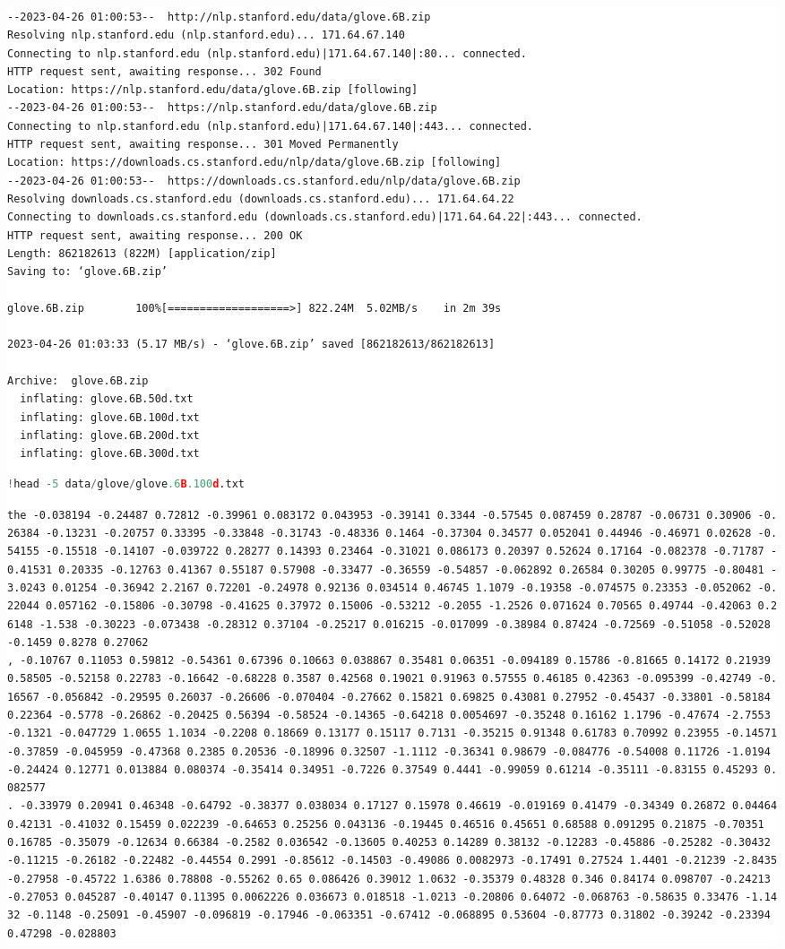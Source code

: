     --2023-04-26 01:00:53--  http://nlp.stanford.edu/data/glove.6B.zip
    Resolving nlp.stanford.edu (nlp.stanford.edu)... 171.64.67.140
    Connecting to nlp.stanford.edu (nlp.stanford.edu)|171.64.67.140|:80... connected.
    HTTP request sent, awaiting response... 302 Found
    Location: https://nlp.stanford.edu/data/glove.6B.zip [following]
    --2023-04-26 01:00:53--  https://nlp.stanford.edu/data/glove.6B.zip
    Connecting to nlp.stanford.edu (nlp.stanford.edu)|171.64.67.140|:443... connected.
    HTTP request sent, awaiting response... 301 Moved Permanently
    Location: https://downloads.cs.stanford.edu/nlp/data/glove.6B.zip [following]
    --2023-04-26 01:00:53--  https://downloads.cs.stanford.edu/nlp/data/glove.6B.zip
    Resolving downloads.cs.stanford.edu (downloads.cs.stanford.edu)... 171.64.64.22
    Connecting to downloads.cs.stanford.edu (downloads.cs.stanford.edu)|171.64.64.22|:443... connected.
    HTTP request sent, awaiting response... 200 OK
    Length: 862182613 (822M) [application/zip]
    Saving to: ‘glove.6B.zip’
    
    glove.6B.zip        100%[===================>] 822.24M  5.02MB/s    in 2m 39s  
    
    2023-04-26 01:03:33 (5.17 MB/s) - ‘glove.6B.zip’ saved [862182613/862182613]
    
    Archive:  glove.6B.zip
      inflating: glove.6B.50d.txt        
      inflating: glove.6B.100d.txt       
      inflating: glove.6B.200d.txt       
      inflating: glove.6B.300d.txt       
    


```python
!head -5 data/glove/glove.6B.100d.txt
```

    the -0.038194 -0.24487 0.72812 -0.39961 0.083172 0.043953 -0.39141 0.3344 -0.57545 0.087459 0.28787 -0.06731 0.30906 -0.26384 -0.13231 -0.20757 0.33395 -0.33848 -0.31743 -0.48336 0.1464 -0.37304 0.34577 0.052041 0.44946 -0.46971 0.02628 -0.54155 -0.15518 -0.14107 -0.039722 0.28277 0.14393 0.23464 -0.31021 0.086173 0.20397 0.52624 0.17164 -0.082378 -0.71787 -0.41531 0.20335 -0.12763 0.41367 0.55187 0.57908 -0.33477 -0.36559 -0.54857 -0.062892 0.26584 0.30205 0.99775 -0.80481 -3.0243 0.01254 -0.36942 2.2167 0.72201 -0.24978 0.92136 0.034514 0.46745 1.1079 -0.19358 -0.074575 0.23353 -0.052062 -0.22044 0.057162 -0.15806 -0.30798 -0.41625 0.37972 0.15006 -0.53212 -0.2055 -1.2526 0.071624 0.70565 0.49744 -0.42063 0.26148 -1.538 -0.30223 -0.073438 -0.28312 0.37104 -0.25217 0.016215 -0.017099 -0.38984 0.87424 -0.72569 -0.51058 -0.52028 -0.1459 0.8278 0.27062
    , -0.10767 0.11053 0.59812 -0.54361 0.67396 0.10663 0.038867 0.35481 0.06351 -0.094189 0.15786 -0.81665 0.14172 0.21939 0.58505 -0.52158 0.22783 -0.16642 -0.68228 0.3587 0.42568 0.19021 0.91963 0.57555 0.46185 0.42363 -0.095399 -0.42749 -0.16567 -0.056842 -0.29595 0.26037 -0.26606 -0.070404 -0.27662 0.15821 0.69825 0.43081 0.27952 -0.45437 -0.33801 -0.58184 0.22364 -0.5778 -0.26862 -0.20425 0.56394 -0.58524 -0.14365 -0.64218 0.0054697 -0.35248 0.16162 1.1796 -0.47674 -2.7553 -0.1321 -0.047729 1.0655 1.1034 -0.2208 0.18669 0.13177 0.15117 0.7131 -0.35215 0.91348 0.61783 0.70992 0.23955 -0.14571 -0.37859 -0.045959 -0.47368 0.2385 0.20536 -0.18996 0.32507 -1.1112 -0.36341 0.98679 -0.084776 -0.54008 0.11726 -1.0194 -0.24424 0.12771 0.013884 0.080374 -0.35414 0.34951 -0.7226 0.37549 0.4441 -0.99059 0.61214 -0.35111 -0.83155 0.45293 0.082577
    . -0.33979 0.20941 0.46348 -0.64792 -0.38377 0.038034 0.17127 0.15978 0.46619 -0.019169 0.41479 -0.34349 0.26872 0.04464 0.42131 -0.41032 0.15459 0.022239 -0.64653 0.25256 0.043136 -0.19445 0.46516 0.45651 0.68588 0.091295 0.21875 -0.70351 0.16785 -0.35079 -0.12634 0.66384 -0.2582 0.036542 -0.13605 0.40253 0.14289 0.38132 -0.12283 -0.45886 -0.25282 -0.30432 -0.11215 -0.26182 -0.22482 -0.44554 0.2991 -0.85612 -0.14503 -0.49086 0.0082973 -0.17491 0.27524 1.4401 -0.21239 -2.8435 -0.27958 -0.45722 1.6386 0.78808 -0.55262 0.65 0.086426 0.39012 1.0632 -0.35379 0.48328 0.346 0.84174 0.098707 -0.24213 -0.27053 0.045287 -0.40147 0.11395 0.0062226 0.036673 0.018518 -1.0213 -0.20806 0.64072 -0.068763 -0.58635 0.33476 -1.1432 -0.1148 -0.25091 -0.45907 -0.096819 -0.17946 -0.063351 -0.67412 -0.068895 0.53604 -0.87773 0.31802 -0.39242 -0.23394 0.47298 -0.028803